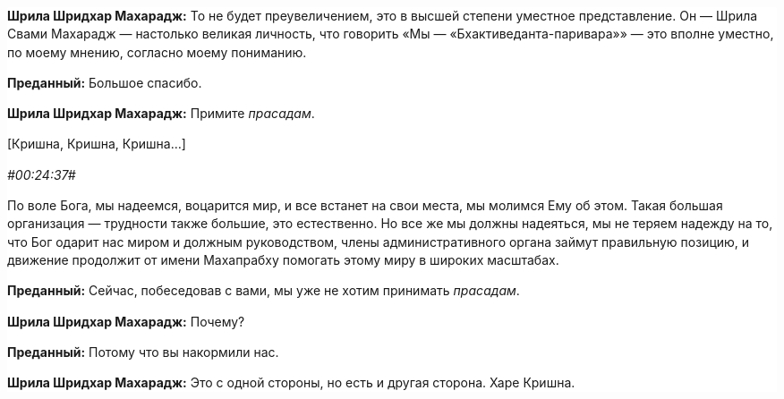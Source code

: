 **Шрила Шридхар Махарадж:** То не будет преувеличением, это в высшей степени уместное представление. Он — Шрила Свами Махарадж — настолько великая личность, что говорить «Мы — «Бхактиведанта-паривара»» — это вполне уместно, по моему мнению, согласно моему пониманию.

**Преданный:** Большое спасибо.

**Шрила Шридхар Махарадж:** Примите *прасадам*.

[Кришна, Кришна, Кришна…]

*#00:24:37#*

По воле Бога, мы надеемся, воцарится мир, и все встанет на свои места, мы молимся Ему об этом. Такая большая организация — трудности также большие, это естественно. Но все же мы должны надеяться, мы не теряем надежду на то, что Бог одарит нас миром и должным руководством, члены административного органа займут правильную позицию, и движение продолжит от имени Махапрабху помогать этому миру в широких масштабах.

**Преданный:** Сейчас, побеседовав с вами, мы уже не хотим принимать *прасадам*.

**Шрила Шридхар Махарадж:** Почему?

**Преданный:** Потому что вы накормили нас.

**Шрила Шридхар Махарадж:** Это с одной стороны, но есть и другая сторона. Харе Кришна.



[^_ftn1]: *тасма̄д гурум̇ прападйета, джиджн̃а̄сух̣ ш́рейа уттамам / ш́а̄бде паре ча ниш̣н̣а̄там̇, брахман̣й упаш́ама̄ш́райам* — «Поэтому любой человек, серьезно желающий обрести реальное счастье, должен найти истинного духовного учителя и принять у него прибежище, инициацию. Квалификацией подлинного Гуру является то, что он осознал выводы священных писаний и способен убедить других в истинности этих выводов. Таких великих личностей, которые обрели прибежище у Всевышнего, оставив в стороне все материалистичные соображения, следует принять истинными духовными учителями» («Шримад-Бхагаватам», 11.3.21).

[^_ftn2]: *тад вигйанартхам са гурум эвабхигаччхет / самит-паних шротрийам брахма-ништхам* — «Чтобы всецело постичь Господа, человек должен смиренно предложить всего себя святым стопам Гуру, который сведущ в *шрути-шастрах* и безраздельно предан Высшему Брахману» (Мундака-упанишад, 1.2.12).

[^_ftn3]: «Ты сможешь постичь это знание по милости духовного учителя. Со смирением обратись к нему и чистосердечно вопрошай, искренне служа ему. Лишь тот, кто обладает подлинным духовным опытом, способен передать его другим» (Бхагавад-гита, 4.34).

